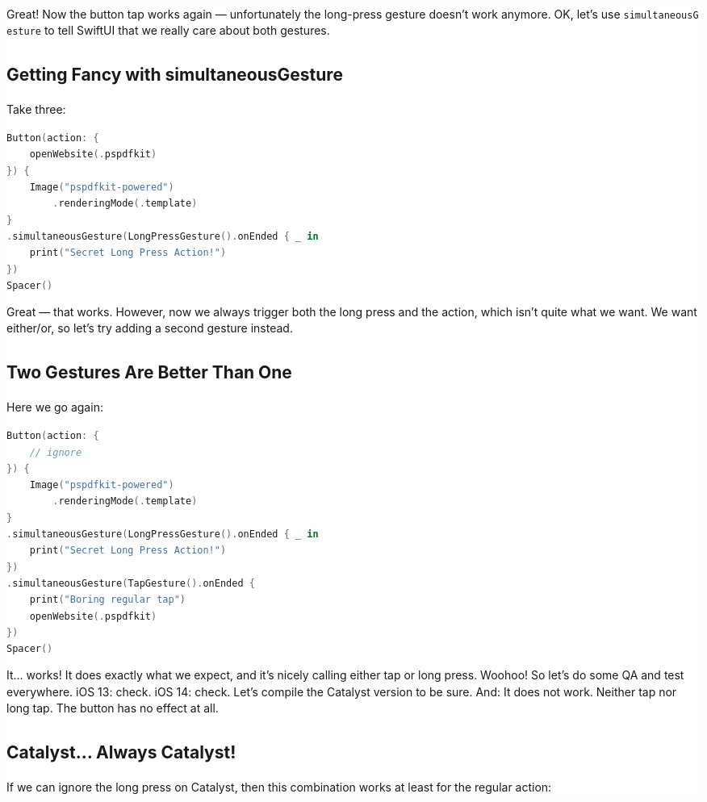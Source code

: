 Great! Now the button tap works again — unfortunately the long-press gesture doesn’t work anymore. OK, let’s use `simultaneousGesture` to tell SwiftUI that we really care about both gestures.

## Getting Fancy with simultaneousGesture

Take three:

```swift
Button(action: {
    openWebsite(.pspdfkit)
}) {
    Image("pspdfkit-powered")
        .renderingMode(.template)
}
.simultaneousGesture(LongPressGesture().onEnded { _ in
    print("Secret Long Press Action!")
})
Spacer()
```

Great — that works. However, now we always trigger both the long press and the action, which isn’t quite what we want. We want either/or, so let’s try adding a second gesture instead.

## Two Gestures Are Better Than One

Here we go again:

```swift
Button(action: {
	// ignore
}) {
    Image("pspdfkit-powered")
        .renderingMode(.template)
}
.simultaneousGesture(LongPressGesture().onEnded { _ in
    print("Secret Long Press Action!")
})
.simultaneousGesture(TapGesture().onEnded {
    print("Boring regular tap")
    openWebsite(.pspdfkit)
})
Spacer()
```

It… works! It does exactly what we expect, and it’s nicely calling either tap or long press. Woohoo! So let’s do some QA and test everywhere. iOS 13: check. iOS 14: check. Let’s compile the Catalyst version to be sure. And: It does not work. Neither tap nor long tap. The button has no effect at all.

## Catalyst… Always Catalyst!

If we can ignore the long press on Catalyst, then this combination works at least for the regular action:
